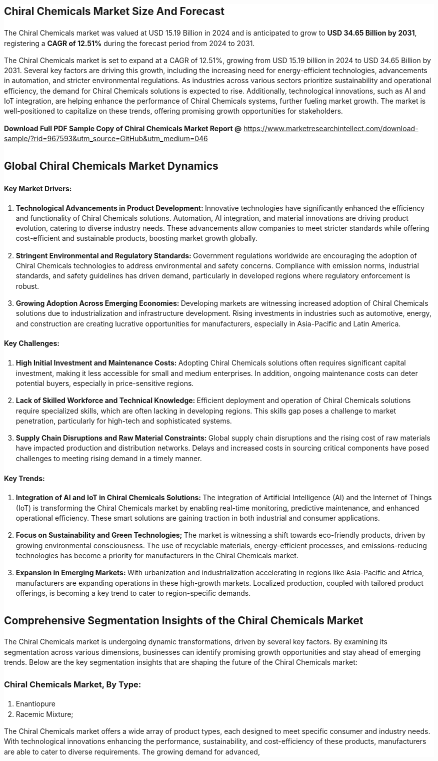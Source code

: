 <h2>Chiral Chemicals Market Size And Forecast</h2><p>The Chiral Chemicals market was valued at USD 15.19 Billion in 2024 and is anticipated to grow to <strong>USD 34.65 Billion by 2031</strong>, registering a <strong>CAGR of 12.51%</strong> during the forecast period from 2024 to 2031.</p><p>The Chiral Chemicals market is set to expand at a CAGR of 12.51%, growing from USD 15.19 billion in 2024 to USD 34.65 Billion by 2031. Several key factors are driving this growth, including the increasing need for energy-efficient technologies, advancements in automation, and stricter environmental regulations. As industries across various sectors prioritize sustainability and operational efficiency, the demand for Chiral Chemicals solutions is expected to rise. Additionally, technological innovations, such as AI and IoT integration, are helping enhance the performance of Chiral Chemicals systems, further fueling market growth. The market is well-positioned to capitalize on these trends, offering promising growth opportunities for stakeholders.</p><p><strong>Download Full PDF Sample Copy of Chiral Chemicals Market Report @</strong>&nbsp;<a href="https://www.marketresearchintellect.com/download-sample/?rid=967593&amp;utm_source=GitHub&amp;utm_medium=046">https://www.marketresearchintellect.com/download-sample/?rid=967593&amp;utm_source=GitHub&amp;utm_medium=046</a></p><h2>Global Chiral Chemicals Market Dynamics</h2><h4><strong>Key Market Drivers:</strong></h4><ol><li><p><strong>Technological Advancements in Product Development:&nbsp;</strong>Innovative technologies have significantly enhanced the efficiency and functionality of Chiral Chemicals solutions. Automation, AI integration, and material innovations are driving product evolution, catering to diverse industry needs. These advancements allow companies to meet stricter standards while offering cost-efficient and sustainable products, boosting market growth globally.</p></li><li><p><strong>Stringent Environmental and Regulatory Standards:&nbsp;</strong>Government regulations worldwide are encouraging the adoption of Chiral Chemicals technologies to address environmental and safety concerns. Compliance with emission norms, industrial standards, and safety guidelines has driven demand, particularly in developed regions where regulatory enforcement is robust.</p></li><li><p><strong>Growing Adoption Across Emerging Economies:&nbsp;</strong>Developing markets are witnessing increased adoption of Chiral Chemicals solutions due to industrialization and infrastructure development. Rising investments in industries such as automotive, energy, and construction are creating lucrative opportunities for manufacturers, especially in Asia-Pacific and Latin America.</p></li></ol><h4><strong>Key Challenges:</strong></h4><ol><li><p><strong>High Initial Investment and Maintenance Costs:&nbsp;</strong>Adopting Chiral Chemicals solutions often requires significant capital investment, making it less accessible for small and medium enterprises. In addition, ongoing maintenance costs can deter potential buyers, especially in price-sensitive regions.</p></li><li><p><strong>Lack of Skilled Workforce and Technical Knowledge:&nbsp;</strong>Efficient deployment and operation of Chiral Chemicals solutions require specialized skills, which are often lacking in developing regions. This skills gap poses a challenge to market penetration, particularly for high-tech and sophisticated systems.</p></li><li><p><strong>Supply Chain Disruptions and Raw Material Constraints:&nbsp;</strong>Global supply chain disruptions and the rising cost of raw materials have impacted production and distribution networks. Delays and increased costs in sourcing critical components have posed challenges to meeting rising demand in a timely manner.</p></li></ol><h4><strong>Key Trends:</strong></h4><ol><li><p><strong>Integration of AI and IoT in Chiral Chemicals Solutions:&nbsp;</strong>The integration of Artificial Intelligence (AI) and the Internet of Things (IoT) is transforming the Chiral Chemicals market by enabling real-time monitoring, predictive maintenance, and enhanced operational efficiency. These smart solutions are gaining traction in both industrial and consumer applications.</p></li><li><p><strong>Focus on Sustainability and Green Technologies;&nbsp;</strong>The market is witnessing a shift towards eco-friendly products, driven by growing environmental consciousness. The use of recyclable materials, energy-efficient processes, and emissions-reducing technologies has become a priority for manufacturers in the Chiral Chemicals market.</p></li><li><p><strong>Expansion in Emerging Markets:&nbsp;</strong>With urbanization and industrialization accelerating in regions like Asia-Pacific and Africa, manufacturers are expanding operations in these high-growth markets. Localized production, coupled with tailored product offerings, is becoming a key trend to cater to region-specific demands.</p></li></ol><div class="article-main__content" data-test-id="publishing-text-block"><h2>Comprehensive Segmentation Insights of the Chiral Chemicals Market</h2><p>The Chiral Chemicals market is undergoing dynamic transformations, driven by several key factors. By examining its segmentation across various dimensions, businesses can identify promising growth opportunities and stay ahead of emerging trends. Below are the key segmentation insights that are shaping the future of the Chiral Chemicals market:</p><h3><strong>Chiral Chemicals Market, By Type:<br /></strong></h3><ol><li>Enantiopure<li> Racemic Mixture;</li></ol><p>The Chiral Chemicals market offers a wide array of product types, each designed to meet specific consumer and industry needs. With technological innovations enhancing the performance, sustainability, and cost-efficiency of these products, manufacturers are able to cater to diverse requirements. The growing demand for advanced,